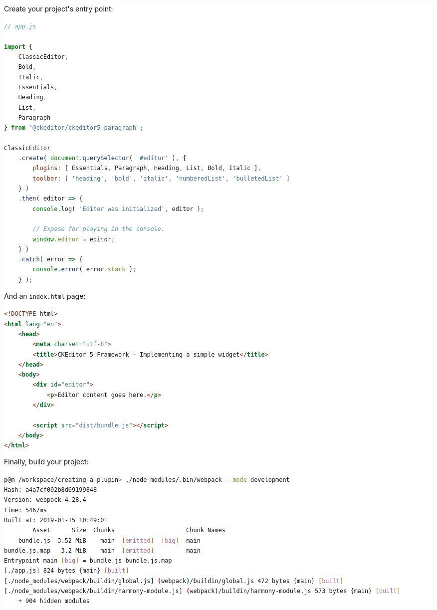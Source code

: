 Create your project's entry point:

```js
// app.js

import {
	ClassicEditor,
	Bold,
	Italic,
	Essentials,
	Heading,
	List,
	Paragraph
} from '@ckeditor/ckeditor5-paragraph';

ClassicEditor
	.create( document.querySelector( '#editor' ), {
		plugins: [ Essentials, Paragraph, Heading, List, Bold, Italic ],
		toolbar: [ 'heading', 'bold', 'italic', 'numberedList', 'bulletedList' ]
	} )
	.then( editor => {
		console.log( 'Editor was initialized', editor );

		// Expose for playing in the console.
		window.editor = editor;
	} )
	.catch( error => {
		console.error( error.stack );
	} );
```

And an `index.html` page:

```html
<!DOCTYPE html>
<html lang="en">
	<head>
		<meta charset="utf-8">
		<title>CKEditor 5 Framework – Implementing a simple widget</title>
	</head>
	<body>
		<div id="editor">
			<p>Editor content goes here.</p>
		</div>

		<script src="dist/bundle.js"></script>
	</body>
</html>
```

Finally, build your project:

```bash
p@m /workspace/creating-a-plugin> ./node_modules/.bin/webpack --mode development
Hash: a4a7cf092b8d69199848
Version: webpack 4.28.4
Time: 5467ms
Built at: 2019-01-15 10:49:01
        Asset      Size  Chunks                    Chunk Names
    bundle.js  3.52 MiB    main  [emitted]  [big]  main
bundle.js.map   3.2 MiB    main  [emitted]         main
Entrypoint main [big] = bundle.js bundle.js.map
[./app.js] 824 bytes {main} [built]
[./node_modules/webpack/buildin/global.js] (webpack)/buildin/global.js 472 bytes {main} [built]
[./node_modules/webpack/buildin/harmony-module.js] (webpack)/buildin/harmony-module.js 573 bytes {main} [built]
    + 904 hidden modules
```
